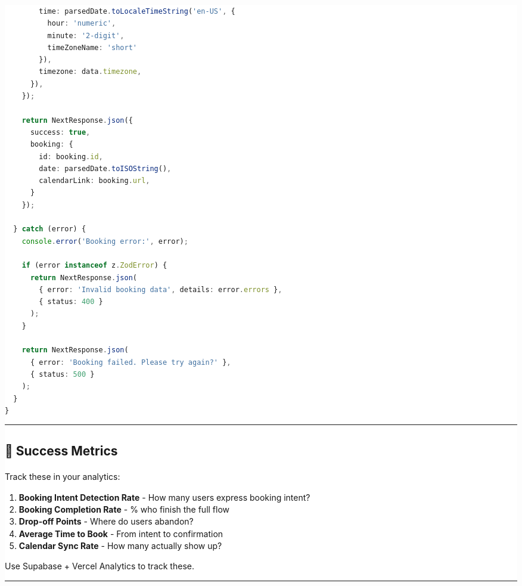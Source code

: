 ```typescript
        time: parsedDate.toLocaleTimeString('en-US', {
          hour: 'numeric',
          minute: '2-digit',
          timeZoneName: 'short'
        }),
        timezone: data.timezone,
      }),
    });

    return NextResponse.json({
      success: true,
      booking: {
        id: booking.id,
        date: parsedDate.toISOString(),
        calendarLink: booking.url,
      }
    });

  } catch (error) {
    console.error('Booking error:', error);

    if (error instanceof z.ZodError) {
      return NextResponse.json(
        { error: 'Invalid booking data', details: error.errors },
        { status: 400 }
      );
    }

    return NextResponse.json(
      { error: 'Booking failed. Please try again?' },
      { status: 500 }
    );
  }
}
```

---

## 🎯 Success Metrics

Track these in your analytics:

1. **Booking Intent Detection Rate** - How many users express booking intent?
2. **Booking Completion Rate** - % who finish the full flow
3. **Drop-off Points** - Where do users abandon?
4. **Average Time to Book** - From intent to confirmation
5. **Calendar Sync Rate** - How many actually show up?

Use Supabase + Vercel Analytics to track these.

---
